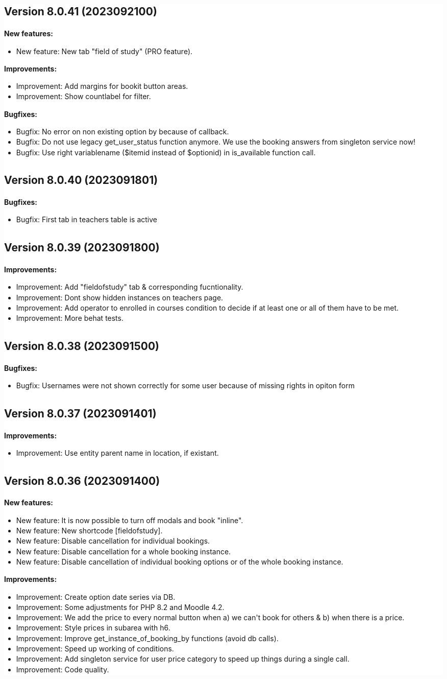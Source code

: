 ## Version 8.0.41 (2023092100)
**New features:**
* New feature: New tab "field of study" (PRO feature).

**Improvements:**
* Improvement: Add margins for bookit button areas.
* Improvement: Show countlabel for filter.

**Bugfixes:**
* Bugfix: No error on non existing option by because of callback.
* Bugfix: Do not use legacy get_user_status function anymore. We use the booking answers from singleton service now!
* Bugfix: Use right variablename ($itemid instead of $optionid) in is_available function call.

## Version 8.0.40 (2023091801)
**Bugfixes:**
* Bugfix: First tab in teachers table is active

## Version 8.0.39 (2023091800)
**Improvements:**
* Improvement: Add "fieldofstudy" tab & corresponding fucntionality.
* Improvement: Dont show hidden instances on teachers page.
* Improvement: Add operator to enrolled in courses condition to decide if at least one or all of them have to be met.
* Improvement: More behat tests.

## Version 8.0.38 (2023091500)
**Bugfixes:**
* Bugfix: Usernames were not shown correctly for some user because of missing rights in opiton form

## Version 8.0.37 (2023091401)
**Improvements:**
* Improvement: Use entity parent name in location, if existant.

## Version 8.0.36 (2023091400)
**New features:**
* New feature: It is now possible to turn off modals and book "inline".
* New feature: New shortcode [fieldofstudy].
* New feature: Disable cancellation for individual bookings.
* New feature: Disable cancellation for a whole booking instance.
* New feature: Disable cancellation of individual booking options or of the whole booking instance.

**Improvements:**
* Improvement: Create option date series via DB.
* Improvement: Some adjustments for PHP 8.2 and Moodle 4.2.
* Improvement: We add the price to every normal button when a) we can't book for others & b) when there is a price.
* Improvement: Style prices in subarea with h6.
* Improvement: Improve get_instance_of_booking_by functions (avoid db calls).
* Improvement: Speed up working of conditions.
* Improvement: Add singleton service for user price category to speed up things during a single call.
* Improvement: Code quality.
